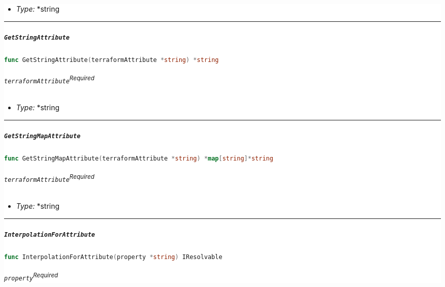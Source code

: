- *Type:* *string

---

##### `GetStringAttribute` <a name="GetStringAttribute" id="rhizo-co-terraform-provider-oci.dataOciDemandSignalOccDemandSignal.DataOciDemandSignalOccDemandSignalOccDemandSignalsOutputReference.getStringAttribute"></a>

```go
func GetStringAttribute(terraformAttribute *string) *string
```

###### `terraformAttribute`<sup>Required</sup> <a name="terraformAttribute" id="rhizo-co-terraform-provider-oci.dataOciDemandSignalOccDemandSignal.DataOciDemandSignalOccDemandSignalOccDemandSignalsOutputReference.getStringAttribute.parameter.terraformAttribute"></a>

- *Type:* *string

---

##### `GetStringMapAttribute` <a name="GetStringMapAttribute" id="rhizo-co-terraform-provider-oci.dataOciDemandSignalOccDemandSignal.DataOciDemandSignalOccDemandSignalOccDemandSignalsOutputReference.getStringMapAttribute"></a>

```go
func GetStringMapAttribute(terraformAttribute *string) *map[string]*string
```

###### `terraformAttribute`<sup>Required</sup> <a name="terraformAttribute" id="rhizo-co-terraform-provider-oci.dataOciDemandSignalOccDemandSignal.DataOciDemandSignalOccDemandSignalOccDemandSignalsOutputReference.getStringMapAttribute.parameter.terraformAttribute"></a>

- *Type:* *string

---

##### `InterpolationForAttribute` <a name="InterpolationForAttribute" id="rhizo-co-terraform-provider-oci.dataOciDemandSignalOccDemandSignal.DataOciDemandSignalOccDemandSignalOccDemandSignalsOutputReference.interpolationForAttribute"></a>

```go
func InterpolationForAttribute(property *string) IResolvable
```

###### `property`<sup>Required</sup> <a name="property" id="rhizo-co-terraform-provider-oci.dataOciDemandSignalOccDemandSignal.DataOciDemandSignalOccDemandSignalOccDemandSignalsOutputReference.interpolationForAttribute.parameter.property"></a>
